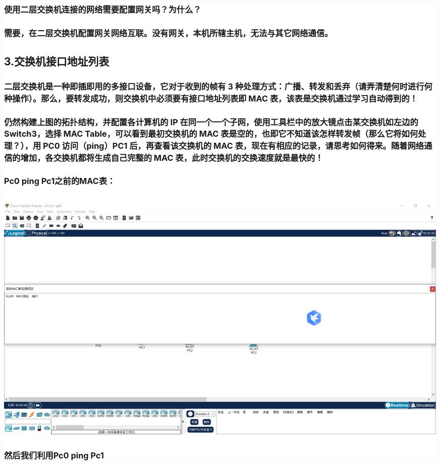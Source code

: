 ### 使用二层交换机连接的网络需要配置网关吗？为什么？
### 需要，在二层交换机配置网关网络互联。没有网关，本机所辖主机，无法与其它网络通信。
## 3.交换机接口地址列表
### 二层交换机是一种即插即用的多接口设备，它对于收到的帧有 3 种处理方式：广播、转发和丢弃（请弄清楚何时进行何种操作）。那么，要转发成功，则交换机中必须要有接口地址列表即 MAC 表，该表是交换机通过学习自动得到的！
### 仍然构建上图的拓扑结构，并配置各计算机的 IP 在同一个一个子网，使用工具栏中的放大镜点击某交换机如左边的 Switch3，选择 MAC Table，可以看到最初交换机的 MAC 表是空的，也即它不知道该怎样转发帧（那么它将如何处理？），用 PC0 访问（ping）PC1 后，再查看该交换机的 MAC 表，现在有相应的记录，请思考如何得来。随着网络通信的增加，各交换机都将生成自己完整的 MAC 表，此时交换机的交换速度就是最快的！
### Pc0 ping Pc1之前的MAC表：
## ![这是图片](./web/tupian/3.1.png "Inked")
### 然后我们利用Pc0 ping Pc1